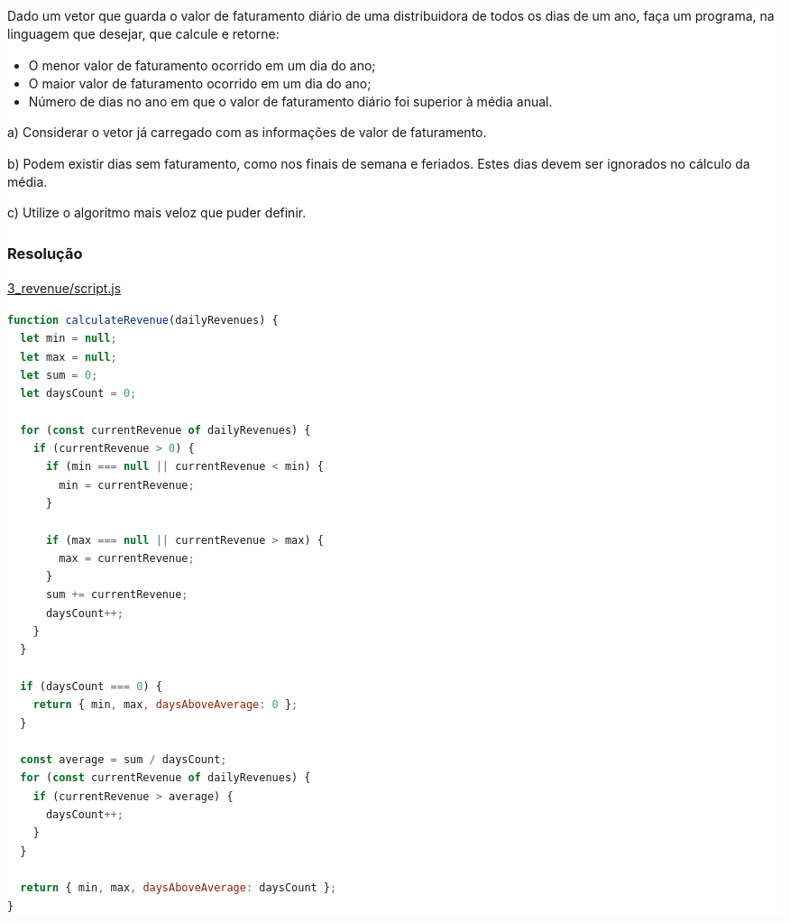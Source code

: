 Dado um vetor que guarda o valor de faturamento diário de uma distribuidora de todos os dias de um ano, faça um programa, na linguagem que desejar, que calcule e retorne:

- O menor valor de faturamento ocorrido em um dia do ano;
- O maior valor de faturamento ocorrido em um dia do ano;
- Número de dias no ano em que o valor de faturamento diário foi superior à média anual.

a) Considerar o vetor já carregado com as informações de valor de faturamento.

b) Podem existir dias sem faturamento, como nos finais de semana e feriados. Estes dias devem ser ignorados no cálculo da média.

c) Utilize o algoritmo mais veloz que puder definir.

### Resolução

[3_revenue/script.js](3_revenue/script.js)

```js
function calculateRevenue(dailyRevenues) {
  let min = null;
  let max = null;
  let sum = 0;
  let daysCount = 0;

  for (const currentRevenue of dailyRevenues) {
    if (currentRevenue > 0) {
      if (min === null || currentRevenue < min) {
        min = currentRevenue;
      }

      if (max === null || currentRevenue > max) {
        max = currentRevenue;
      }
      sum += currentRevenue;
      daysCount++;
    }
  }

  if (daysCount === 0) {
    return { min, max, daysAboveAverage: 0 };
  }

  const average = sum / daysCount;
  for (const currentRevenue of dailyRevenues) {
    if (currentRevenue > average) {
      daysCount++;
    }
  }

  return { min, max, daysAboveAverage: daysCount };
}
```
